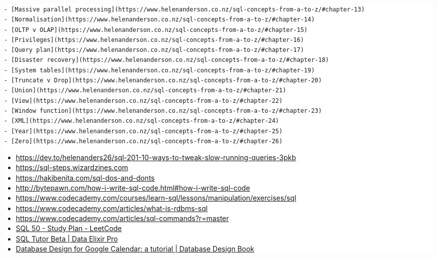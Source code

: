     - [Massive parallel processing](https://www.helenanderson.co.nz/sql-concepts-from-a-to-z/#chapter-13)
    - [Normalisation](https://www.helenanderson.co.nz/sql-concepts-from-a-to-z/#chapter-14)
    - [OLTP v OLAP](https://www.helenanderson.co.nz/sql-concepts-from-a-to-z/#chapter-15)
    - [Privileges](https://www.helenanderson.co.nz/sql-concepts-from-a-to-z/#chapter-16)
    - [Query plan](https://www.helenanderson.co.nz/sql-concepts-from-a-to-z/#chapter-17)
    - [Disaster recovery](https://www.helenanderson.co.nz/sql-concepts-from-a-to-z/#chapter-18)
    - [System tables](https://www.helenanderson.co.nz/sql-concepts-from-a-to-z/#chapter-19)
    - [Truncate v Drop](https://www.helenanderson.co.nz/sql-concepts-from-a-to-z/#chapter-20)
    - [Union](https://www.helenanderson.co.nz/sql-concepts-from-a-to-z/#chapter-21)
    - [View](https://www.helenanderson.co.nz/sql-concepts-from-a-to-z/#chapter-22)
    - [Window function](https://www.helenanderson.co.nz/sql-concepts-from-a-to-z/#chapter-23)
    - [XML](https://www.helenanderson.co.nz/sql-concepts-from-a-to-z/#chapter-24)
    - [Year](https://www.helenanderson.co.nz/sql-concepts-from-a-to-z/#chapter-25)
    - [Zero](https://www.helenanderson.co.nz/sql-concepts-from-a-to-z/#chapter-26)
- https://dev.to/helenanders26/sql-201-10-ways-to-tweak-slow-running-queries-3pkb
- https://sql-steps.wizardzines.com
- https://hakibenita.com/sql-dos-and-donts
- http://bytepawn.com/how-i-write-sql-code.html#how-i-write-sql-code
- https://www.codecademy.com/courses/learn-sql/lessons/manipulation/exercises/sql
- https://www.codecademy.com/articles/what-is-rdbms-sql
- https://www.codecademy.com/articles/sql-commands?r=master
- [SQL 50 - Study Plan - LeetCode](https://leetcode.com/studyplan/top-sql-50/)
- [SQL Tutor Beta | Data Elixir Pro](https://pro.dataelixir.com/sql-tutor-beta/)
- [Database Design for Google Calendar: a tutorial | Database Design Book](https://kb.databasedesignbook.com/posts/google-calendar/)
